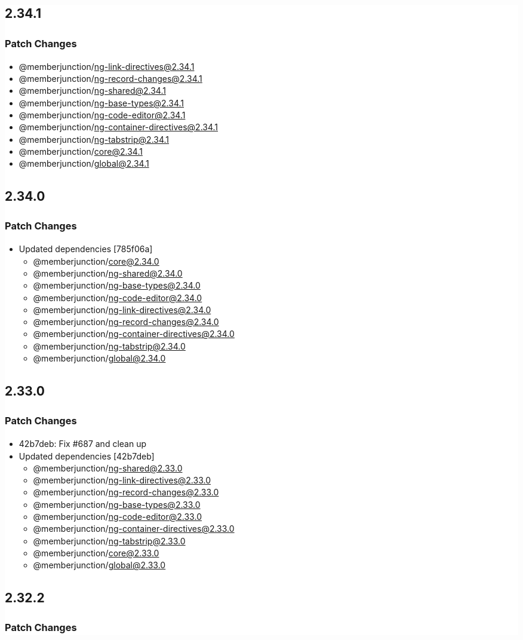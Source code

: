 ## 2.34.1

### Patch Changes

- @memberjunction/ng-link-directives@2.34.1
- @memberjunction/ng-record-changes@2.34.1
- @memberjunction/ng-shared@2.34.1
- @memberjunction/ng-base-types@2.34.1
- @memberjunction/ng-code-editor@2.34.1
- @memberjunction/ng-container-directives@2.34.1
- @memberjunction/ng-tabstrip@2.34.1
- @memberjunction/core@2.34.1
- @memberjunction/global@2.34.1

## 2.34.0

### Patch Changes

- Updated dependencies [785f06a]
  - @memberjunction/core@2.34.0
  - @memberjunction/ng-shared@2.34.0
  - @memberjunction/ng-base-types@2.34.0
  - @memberjunction/ng-code-editor@2.34.0
  - @memberjunction/ng-link-directives@2.34.0
  - @memberjunction/ng-record-changes@2.34.0
  - @memberjunction/ng-container-directives@2.34.0
  - @memberjunction/ng-tabstrip@2.34.0
  - @memberjunction/global@2.34.0

## 2.33.0

### Patch Changes

- 42b7deb: Fix #687 and clean up
- Updated dependencies [42b7deb]
  - @memberjunction/ng-shared@2.33.0
  - @memberjunction/ng-link-directives@2.33.0
  - @memberjunction/ng-record-changes@2.33.0
  - @memberjunction/ng-base-types@2.33.0
  - @memberjunction/ng-code-editor@2.33.0
  - @memberjunction/ng-container-directives@2.33.0
  - @memberjunction/ng-tabstrip@2.33.0
  - @memberjunction/core@2.33.0
  - @memberjunction/global@2.33.0

## 2.32.2

### Patch Changes
